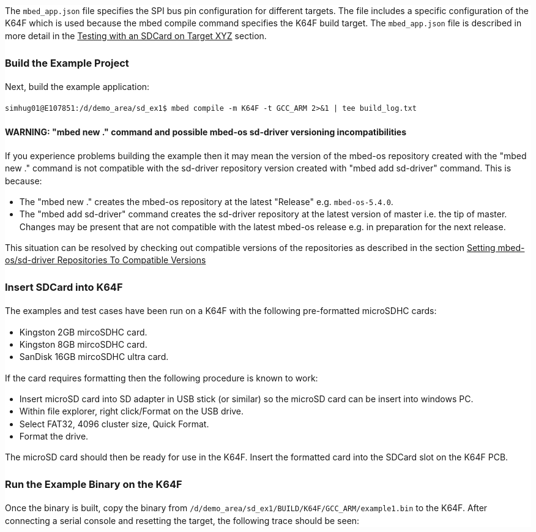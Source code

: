 The `mbed_app.json` file specifies the SPI bus pin configuration for different targets. 
The file includes a specific configuration of the K64F which is used
because the mbed compile command specifies the K64F build target. The `mbed_app.json` file 
is described in more detail in the [Testing with an SDCard on Target XYZ](#testing-with-an-sdcard-on-target-xyx) section. 

### <a name="build-the-example-project"></a> Build the Example Project 

Next, build the example application: 

	simhug01@E107851:/d/demo_area/sd_ex1$ mbed compile -m K64F -t GCC_ARM 2>&1 | tee build_log.txt


#### WARNING: "mbed new ." command and possible mbed-os sd-driver versioning incompatibilities

If you experience problems building the example then it may mean the version
of the mbed-os repository created with the "mbed new ." command is not compatible with 
the sd-driver repository version created with "mbed add sd-driver" command. This is because:

- The "mbed new ." creates the mbed-os repository at the latest "Release" e.g. `mbed-os-5.4.0`.
- The "mbed add sd-driver" command creates the sd-driver repository at the latest version of 
  master i.e. the tip of master. Changes may be present that are not compatible with 
  the latest mbed-os release e.g. in preparation for the next release.

This situation can be resolved by checking out compatible versions of the repositories as 
described in the section [Setting mbed-os/sd-driver Repositories To Compatible Versions](#settting-repos-to-compatible-versions)

### <a name="insert-sdcard-into-k64f"></a> Insert SDCard into K64F

The examples and test cases have been run on a K64F with the following pre-formatted microSDHC cards:

- Kingston 2GB mircoSDHC card.  
- Kingston 8GB mircoSDHC card.  
- SanDisk 16GB mircoSDHC ultra card.  

If the card requires formatting then the following procedure is known to work:

- Insert microSD card into SD adapter in USB stick (or similar) so the microSD card can be insert into windows PC.
- Within file explorer, right click/Format on the USB drive.
- Select FAT32, 4096 cluster size, Quick Format.
- Format the drive.

The microSD card should then be ready for use in the K64F. Insert the formatted card
into the SDCard slot on the K64F PCB. 


### <a name="run-the-example-binary-on-the-k64f"></a> Run the Example Binary on the K64F 

Once the binary is built, copy the binary from `/d/demo_area/sd_ex1/BUILD/K64F/GCC_ARM/example1.bin` to the K64F. 
After connecting a serial console and resetting the target, the following trace should be seen:
